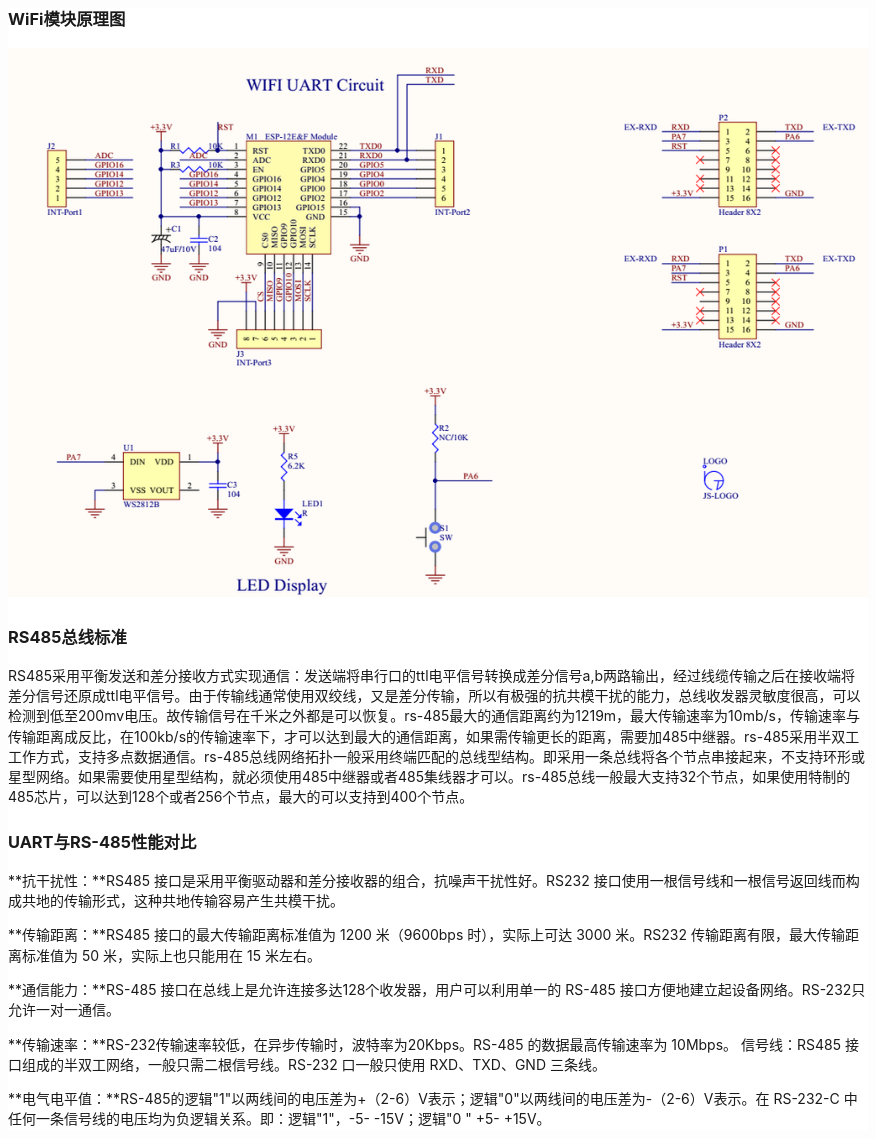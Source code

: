 ### WiFi模块原理图

![WIFI模块硬件电路](assets/STM32_NodeRED/219.png)

### RS485总线标准

RS485采用平衡发送和差分接收方式实现通信：发送端将串行口的ttl电平信号转换成差分信号a,b两路输出，经过线缆传输之后在接收端将差分信号还原成ttl电平信号。由于传输线通常使用双绞线，又是差分传输，所以有极强的抗共模干扰的能力，总线收发器灵敏度很高，可以检测到低至200mv电压。故传输信号在千米之外都是可以恢复。rs-485最大的通信距离约为1219m，最大传输速率为10mb/s，传输速率与传输距离成反比，在100kb/s的传输速率下，才可以达到最大的通信距离，如果需传输更长的距离，需要加485中继器。rs-485采用半双工工作方式，支持多点数据通信。rs-485总线网络拓扑一般采用终端匹配的总线型结构。即采用一条总线将各个节点串接起来，不支持环形或星型网络。如果需要使用星型结构，就必须使用485中继器或者485集线器才可以。rs-485总线一般最大支持32个节点，如果使用特制的485芯片，可以达到128个或者256个节点，最大的可以支持到400个节点。

### UART与RS-485性能对比

**抗干扰性：**RS485 接口是采用平衡驱动器和差分接收器的组合，抗噪声干扰性好。RS232 接口使用一根信号线和一根信号返回线而构成共地的传输形式，这种共地传输容易产生共模干扰。

**传输距离：**RS485 接口的最大传输距离标准值为 1200 米（9600bps 时），实际上可达 3000 米。RS232 传输距离有限，最大传输距离标准值为 50 米，实际上也只能用在 15 米左右。

**通信能力：**RS-485 接口在总线上是允许连接多达128个收发器，用户可以利用单一的 RS-485 接口方便地建立起设备网络。RS-232只允许一对一通信。

**传输速率：**RS-232传输速率较低，在异步传输时，波特率为20Kbps。RS-485 的数据最高传输速率为 10Mbps。
信号线：RS485 接口组成的半双工网络，一般只需二根信号线。RS-232 口一般只使用 RXD、TXD、GND 三条线。

**电气电平值：**RS-485的逻辑"1"以两线间的电压差为+（2-6）V表示；逻辑"0"以两线间的电压差为-（2-6）V表示。在 RS-232-C 中任何一条信号线的电压均为负逻辑关系。即：逻辑"1"，-5- -15V；逻辑"0 " +5- +15V。
